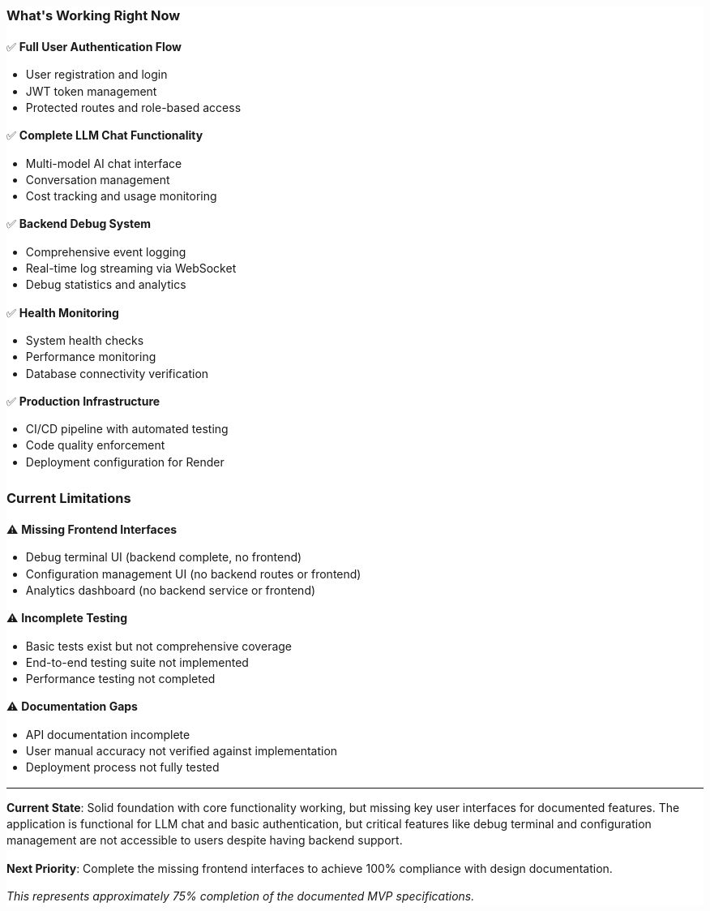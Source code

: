 ### What's Working Right Now
✅ **Full User Authentication Flow**
- User registration and login
- JWT token management
- Protected routes and role-based access

✅ **Complete LLM Chat Functionality**
- Multi-model AI chat interface
- Conversation management
- Cost tracking and usage monitoring

✅ **Backend Debug System**
- Comprehensive event logging
- Real-time log streaming via WebSocket
- Debug statistics and analytics

✅ **Health Monitoring**
- System health checks
- Performance monitoring
- Database connectivity verification

✅ **Production Infrastructure**
- CI/CD pipeline with automated testing
- Code quality enforcement
- Deployment configuration for Render

### Current Limitations
⚠️ **Missing Frontend Interfaces**
- Debug terminal UI (backend complete, no frontend)
- Configuration management UI (no backend routes or frontend)
- Analytics dashboard (no backend service or frontend)

⚠️ **Incomplete Testing**
- Basic tests exist but not comprehensive coverage
- End-to-end testing suite not implemented
- Performance testing not completed

⚠️ **Documentation Gaps**
- API documentation incomplete
- User manual accuracy not verified against implementation
- Deployment process not fully tested

---

**Current State**: Solid foundation with core functionality working, but missing key user interfaces for documented features. The application is functional for LLM chat and basic authentication, but critical features like debug terminal and configuration management are not accessible to users despite having backend support.

**Next Priority**: Complete the missing frontend interfaces to achieve 100% compliance with design documentation.

*This represents approximately 75% completion of the documented MVP specifications.*